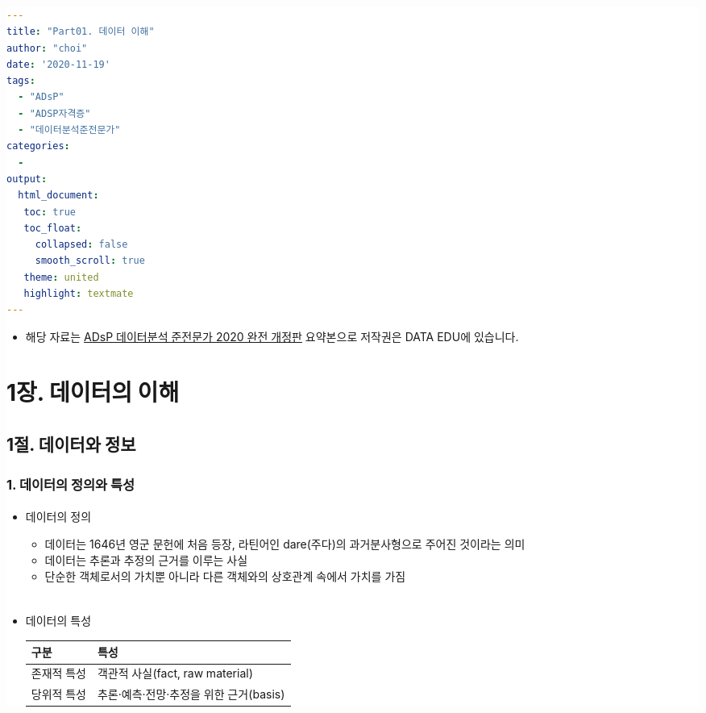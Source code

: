 ```yaml
---
title: "Part01. 데이터 이해"
author: "choi"
date: '2020-11-19'
tags:
  - "ADsP"
  - "ADSP자격증"
  - "데이터분석준전문가"
categories:
  - 
output:
  html_document:
   toc: true
   toc_float:
     collapsed: false
     smooth_scroll: true
   theme: united
   highlight: textmate 
---
```


-   해당 자료는 [ADsP 데이터분석 준전문가 2020 완전 개정판](http://www.dataedu.kr/product/adsp-%EB%8D%B0%EC%9D%B4%ED%84%B0%EB%B6%84%EC%84%9D-%EC%A4%80%EC%A0%84%EB%AC%B8%EA%B0%80-2020-%EC%99%84%EC%A0%84%EA%B0%9C%EC%A0%95%ED%8C%90/) 요약본으로 저작권은 DATA EDU에 있습니다.


1장. 데이터의 이해
=========================
1절. 데이터와 정보
------------------

### 1. 데이터의 정의와 특성

-   데이터의 정의

    -   데이터는 1646년 영군 문헌에 처음 등장, 라틴어인 dare(주다)의 과거분사형으로 주어진 것이라는 의미  
    -   데이터는 추론과 추정의 근거를 이루는 사실  
    -   단순한 객체로서의 가치뿐 아니라 다른 객체와의 상호관계 속에서 가치를 가짐  
        <br>

-   데이터의 특성

    <table>
    <thead>
    <tr class="header">
    <th>구분</th>
    <th>특성</th>
    </tr>
    </thead>
    <tbody>
    <tr class="odd">
    <td>존재적 특성</td>
    <td>객관적 사실(fact, raw material)</td>
    </tr>
    <tr class="even">
    <td>당위적 특성</td>
    <td>추론·예측·전망·추정을 위한 근거(basis)</td>
    </tr>
    </tbody>
    </table>
